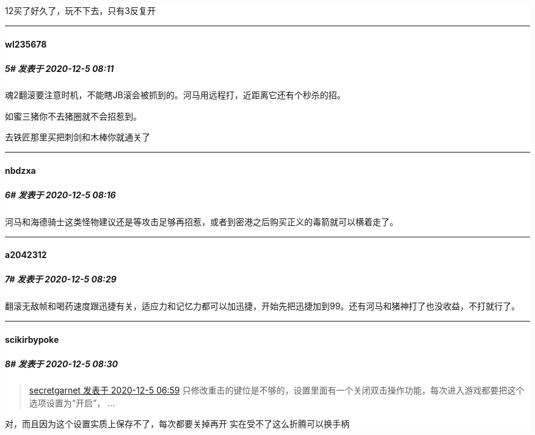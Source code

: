 

12买了好久了，玩不下去，只有3反复开







*****

####  wl235678  
##### 5#       发表于 2020-12-5 08:11




魂2翻滚要注意时机，不能瞎JB滚会被抓到的。河马用远程打，近距离它还有个秒杀的招。

如蜜三猪你不去猪圈就不会招惹到。

去铁匠那里买把刺剑和木棒你就通关了







*****

####  nbdzxa  
##### 6#       发表于 2020-12-5 08:16




河马和海德骑士这类怪物建议还是等攻击足够再招惹，或者到密港之后购买正义的毒箭就可以横着走了。







*****

####  a2042312  
##### 7#       发表于 2020-12-5 08:29




翻滚无敌帧和喝药速度跟迅捷有关，适应力和记忆力都可以加迅捷，开始先把迅捷加到99。还有河马和猪神打了也没收益，不打就行了。







*****

####  scikirbypoke  
##### 8#       发表于 2020-12-5 08:30



<blockquote><a href="httphttps://bbs.saraba1st.com/2b/forum.php?mod=redirect&amp;goto=findpost&amp;pid=49615518&amp;ptid=1975799" target="_blank">secretgarnet 发表于 2020-12-5 06:59</a>
只修改重击的键位是不够的，设置里面有一个关闭双击操作功能，每次进入游戏都要把这个选项设置为“开启”， ...</blockquote>
对，而且因为这个设置实质上保存不了，每次都要关掉再开
实在受不了这么折腾可以换手柄
